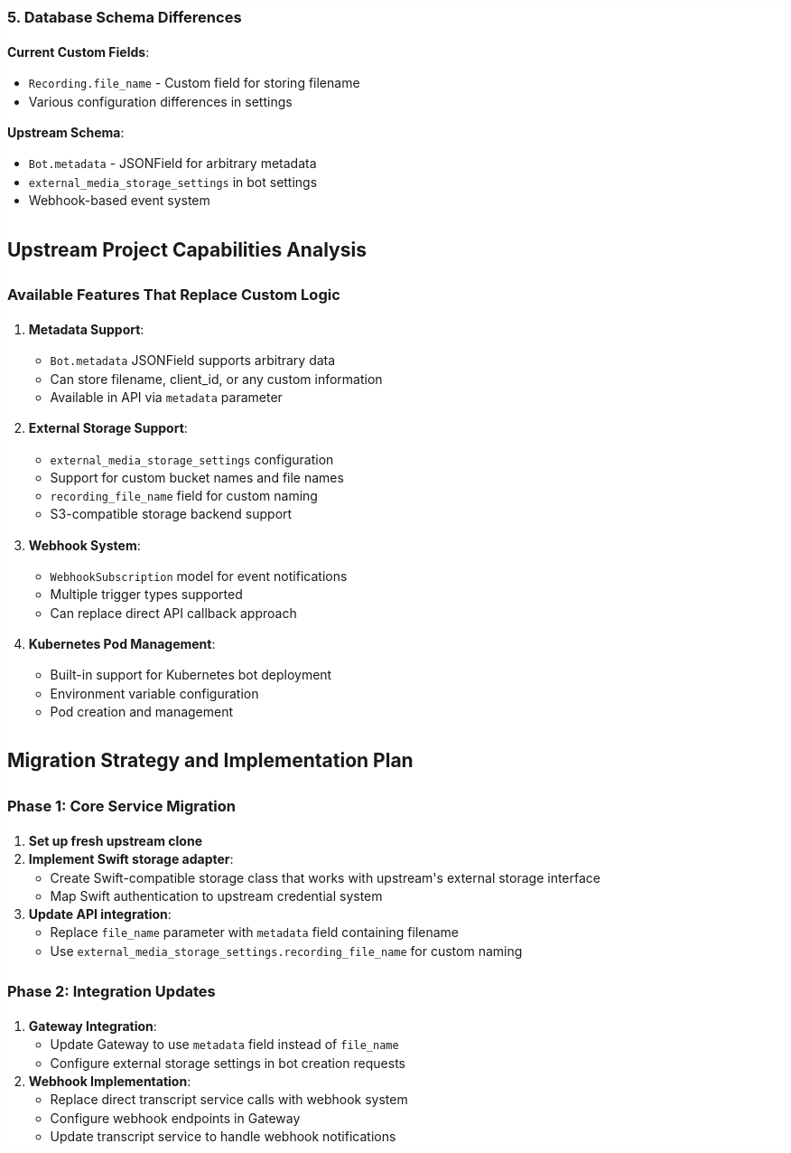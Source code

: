 ### 5. Database Schema Differences

**Current Custom Fields**:
- `Recording.file_name` - Custom field for storing filename
- Various configuration differences in settings

**Upstream Schema**:
- `Bot.metadata` - JSONField for arbitrary metadata
- `external_media_storage_settings` in bot settings
- Webhook-based event system

## Upstream Project Capabilities Analysis

### Available Features That Replace Custom Logic

1. **Metadata Support**:
   - `Bot.metadata` JSONField supports arbitrary data
   - Can store filename, client_id, or any custom information
   - Available in API via `metadata` parameter

2. **External Storage Support**:
   - `external_media_storage_settings` configuration
   - Support for custom bucket names and file names
   - `recording_file_name` field for custom naming
   - S3-compatible storage backend support

3. **Webhook System**:
   - `WebhookSubscription` model for event notifications
   - Multiple trigger types supported
   - Can replace direct API callback approach

4. **Kubernetes Pod Management**:
   - Built-in support for Kubernetes bot deployment
   - Environment variable configuration
   - Pod creation and management

## Migration Strategy and Implementation Plan

### Phase 1: Core Service Migration
1. **Set up fresh upstream clone**
2. **Implement Swift storage adapter**:
   - Create Swift-compatible storage class that works with upstream's external storage interface
   - Map Swift authentication to upstream credential system
3. **Update API integration**:
   - Replace `file_name` parameter with `metadata` field containing filename
   - Use `external_media_storage_settings.recording_file_name` for custom naming

### Phase 2: Integration Updates
1. **Gateway Integration**:
   - Update Gateway to use `metadata` field instead of `file_name`
   - Configure external storage settings in bot creation requests
2. **Webhook Implementation**:
   - Replace direct transcript service calls with webhook system
   - Configure webhook endpoints in Gateway
   - Update transcript service to handle webhook notifications
